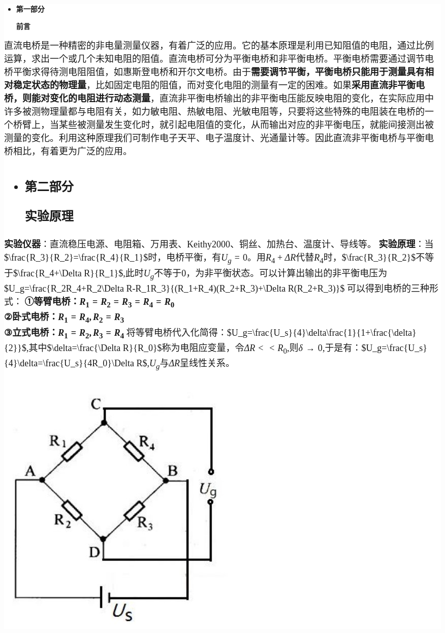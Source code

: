 * **第一部分**
  
  **前言**</font>
<font face="楷体" size=4>

  直流电桥是一种精密的非电量测量仪器，有着广泛的应用。它的基本原理是利用已知阻值的电阻，通过比例运算，求出一个或几个未知电阻的阻值。直流电桥可分为平衡电桥和非平衡电桥。平衡电桥需要通过调节电桥平衡求得待测电阻阻值，如惠斯登电桥和开尔文电桥。由于**需要调节平衡，平衡电桥只能用于测量具有相对稳定状态的物理量**，比如固定电阻的阻值，而对变化电阻的测量有一定的困难。如果**采用直流非平衡电桥，则能对变化的电阻进行动态测量**，直流非平衡电桥输出的非平衡电压能反映电阻的变化，在实际应用中许多被测物理量都与电阻有关，如力敏电阻、热敏电阻、光敏电阻等，只要将这些特殊的电阻装在电桥的一个桥臂上，当某些被测量发生变化时，就引起电阻值的变化，从而输出对应的非平衡电压，就能间接测出被测量的变化。利用这种原理我们可制作电子天平、电子温度计、光通量计等。因此直流非平衡电桥与平衡电桥相比，有着更为广泛的应用。</font>

#
#

<font face="楷体" size=5>

* **第二部分**

  **实验原理**
</font>
<font face="楷体" size=4>

  **实验仪器**：直流稳压电源、电阻箱、万用表、Keithy2000、铜丝、加热台、温度计、导线等。
  **实验原理**：当$\frac{R_3}{R_2}=\frac{R_4}{R_1}$时，电桥平衡，有$U_g=0$。用$R_4+\Delta R$代替$R_4$时，$\frac{R_3}{R_2}$不等于$\frac{R_4+\Delta R}{R_1}$,此时$U_g$不等于$0$，为非平衡状态。可以计算出输出的非平衡电压为$U_g=\frac{R_2R_4+R_2\Delta R-R_1R_3}{(R_1+R_4)(R_2+R_3)+\Delta R(R_2+R_3)}$
  可以得到电桥的三种形式：
  **①等臂电桥：$R_1=R_2=R_3=R_4=R_0$</br>②卧式电桥：$R_1=R_4,R_2=R_3$</br>③立式电桥：$R_1=R_2,R_3=R_4$**
  将等臂电桥代入化简得：$U_g=\frac{U_s}{4}\delta\frac{1}{1+\frac{\delta}{2}}$,其中$\delta=\frac{\Delta R}{R_0}$称为电阻应变量，令$\Delta R<<R_0$,则$\delta \to 0$,于是有：$U_g=\frac{U_s}{4}\delta=\frac{U_s}{4R_0}\Delta R$,$U_g$与$\Delta R$呈线性关系。
  ![graph1](graph1.jpg)
